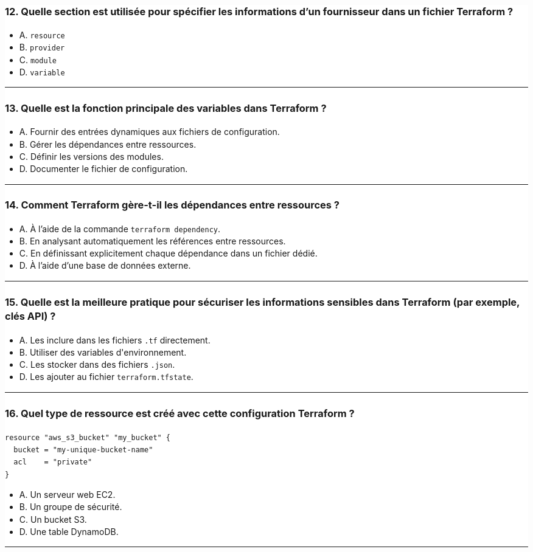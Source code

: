 
### **12. Quelle section est utilisée pour spécifier les informations d’un fournisseur dans un fichier Terraform ?**  
- A. `resource`  
- B. `provider`  
- C. `module`  
- D. `variable`  

---

### **13. Quelle est la fonction principale des variables dans Terraform ?**  
- A. Fournir des entrées dynamiques aux fichiers de configuration.  
- B. Gérer les dépendances entre ressources.  
- C. Définir les versions des modules.  
- D. Documenter le fichier de configuration.  

---

### **14. Comment Terraform gère-t-il les dépendances entre ressources ?**  
- A. À l’aide de la commande `terraform dependency`.  
- B. En analysant automatiquement les références entre ressources.  
- C. En définissant explicitement chaque dépendance dans un fichier dédié.  
- D. À l’aide d’une base de données externe.  

---

### **15. Quelle est la meilleure pratique pour sécuriser les informations sensibles dans Terraform (par exemple, clés API) ?**  
- A. Les inclure dans les fichiers `.tf` directement.  
- B. Utiliser des variables d'environnement.  
- C. Les stocker dans des fichiers `.json`.  
- D. Les ajouter au fichier `terraform.tfstate`.  

---

### **16. Quel type de ressource est créé avec cette configuration Terraform ?**
```hcl
resource "aws_s3_bucket" "my_bucket" {
  bucket = "my-unique-bucket-name"
  acl    = "private"
}
```  
- A. Un serveur web EC2.  
- B. Un groupe de sécurité.  
- C. Un bucket S3.  
- D. Une table DynamoDB.  

---
